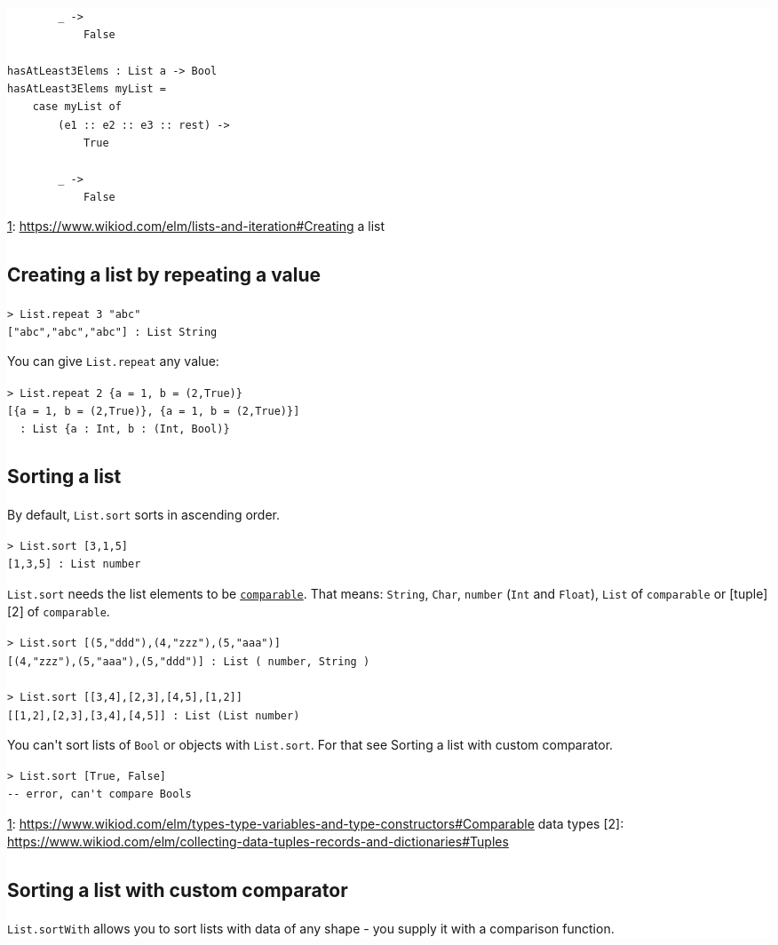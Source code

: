             _ -> 
                False

    hasAtLeast3Elems : List a -> Bool
    hasAtLeast3Elems myList =
        case myList of
            (e1 :: e2 :: e3 :: rest) -> 
                True
        
            _ -> 
                False


  [1]: https://www.wikiod.com/elm/lists-and-iteration#Creating a list

## Creating a list by repeating a value


    > List.repeat 3 "abc"
    ["abc","abc","abc"] : List String

You can give `List.repeat` any value:


    > List.repeat 2 {a = 1, b = (2,True)}
    [{a = 1, b = (2,True)}, {a = 1, b = (2,True)}]
      : List {a : Int, b : (Int, Bool)}

## Sorting a list
By default, `List.sort` sorts in ascending order.



    > List.sort [3,1,5]
    [1,3,5] : List number

`List.sort` needs the list elements to be [`comparable`][1]. That means: `String`, `Char`, `number` (`Int` and `Float`), `List` of `comparable` or [tuple][2] of `comparable`.



    > List.sort [(5,"ddd"),(4,"zzz"),(5,"aaa")]
    [(4,"zzz"),(5,"aaa"),(5,"ddd")] : List ( number, String )

    > List.sort [[3,4],[2,3],[4,5],[1,2]]
    [[1,2],[2,3],[3,4],[4,5]] : List (List number)

You can't sort lists of `Bool` or objects with `List.sort`. For that see Sorting a list with custom comparator.



    > List.sort [True, False]
    -- error, can't compare Bools

  [1]: https://www.wikiod.com/elm/types-type-variables-and-type-constructors#Comparable data types
  [2]: https://www.wikiod.com/elm/collecting-data-tuples-records-and-dictionaries#Tuples

## Sorting a list with custom comparator
`List.sortWith` allows you to sort lists with data of any shape - you supply it with a comparison function.


  [1]: https://github.com/elm-lang/elm-platform/blob/master/upgrade-docs/0.18.md#list-ranges "Upgrading to 0.18"